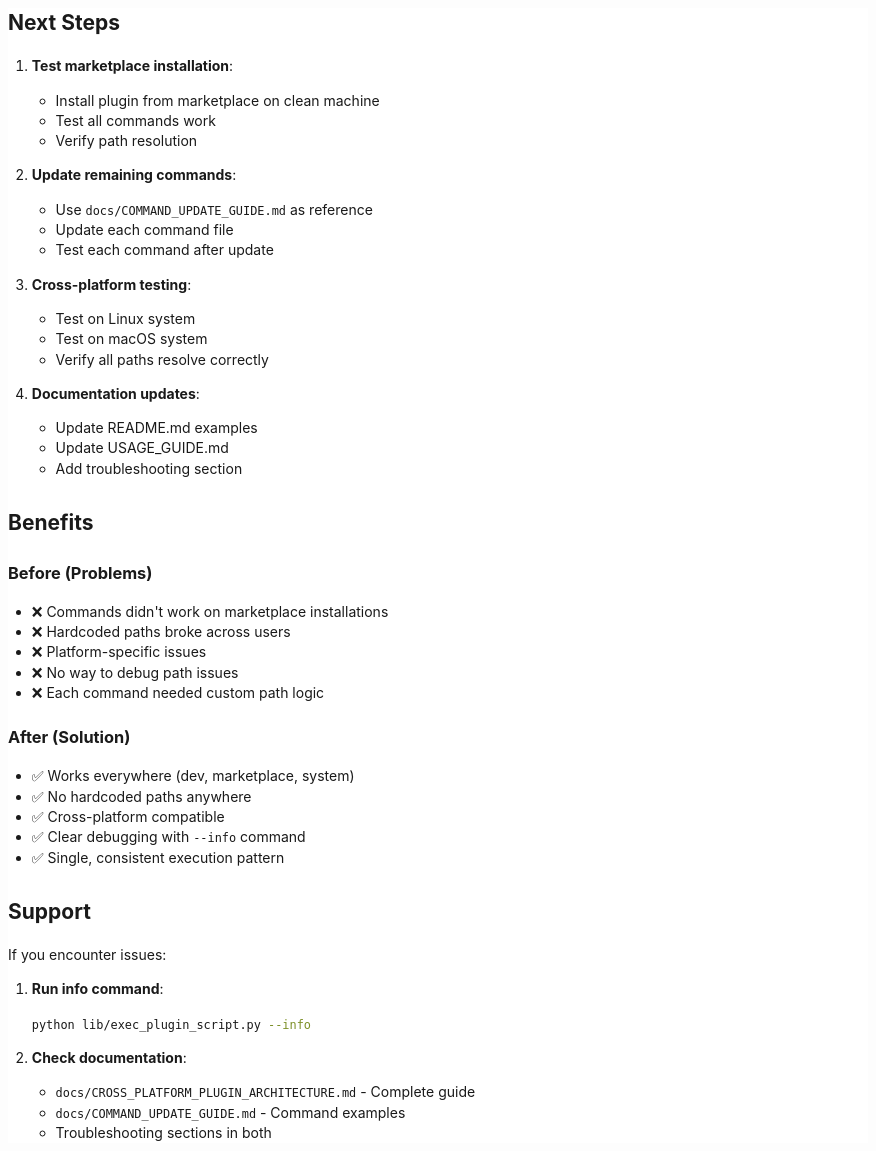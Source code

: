 ## Next Steps

1. **Test marketplace installation**:
   - Install plugin from marketplace on clean machine
   - Test all commands work
   - Verify path resolution

2. **Update remaining commands**:
   - Use `docs/COMMAND_UPDATE_GUIDE.md` as reference
   - Update each command file
   - Test each command after update

3. **Cross-platform testing**:
   - Test on Linux system
   - Test on macOS system
   - Verify all paths resolve correctly

4. **Documentation updates**:
   - Update README.md examples
   - Update USAGE_GUIDE.md
   - Add troubleshooting section

## Benefits

### Before (Problems)
- ❌ Commands didn't work on marketplace installations
- ❌ Hardcoded paths broke across users
- ❌ Platform-specific issues
- ❌ No way to debug path issues
- ❌ Each command needed custom path logic

### After (Solution)
- ✅ Works everywhere (dev, marketplace, system)
- ✅ No hardcoded paths anywhere
- ✅ Cross-platform compatible
- ✅ Clear debugging with `--info` command
- ✅ Single, consistent execution pattern

## Support

If you encounter issues:

1. **Run info command**:
   ```bash
   python lib/exec_plugin_script.py --info
   ```

2. **Check documentation**:
   - `docs/CROSS_PLATFORM_PLUGIN_ARCHITECTURE.md` - Complete guide
   - `docs/COMMAND_UPDATE_GUIDE.md` - Command examples
   - Troubleshooting sections in both
